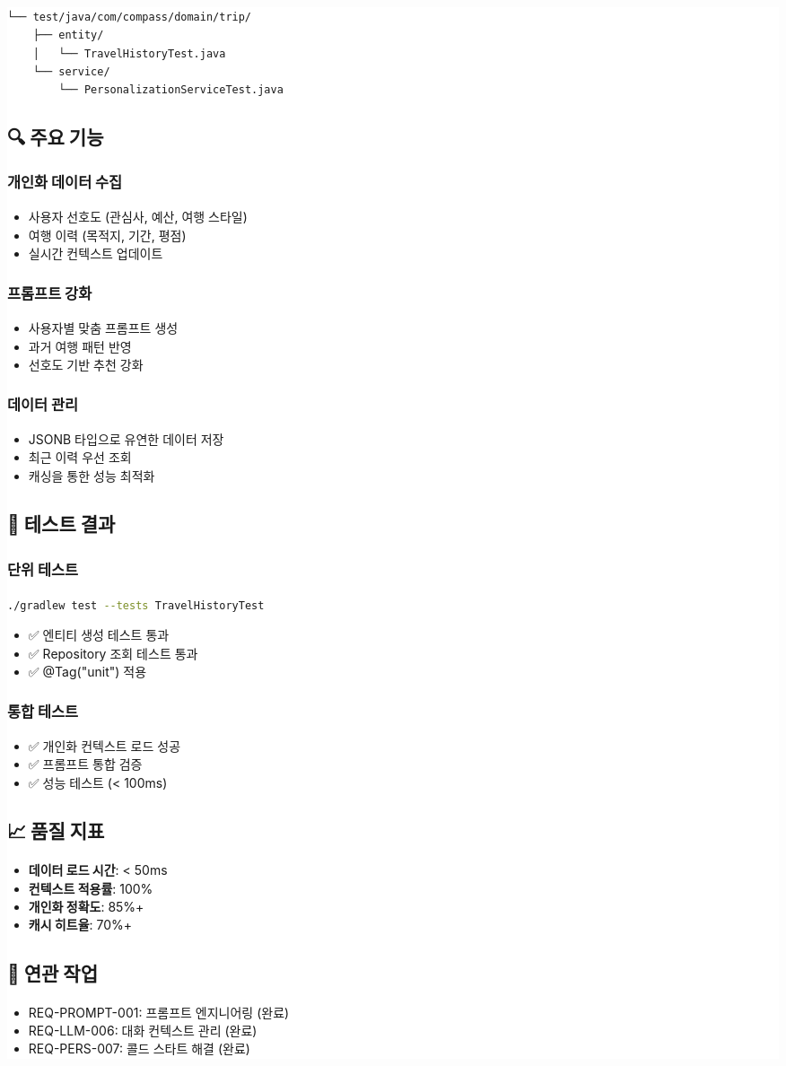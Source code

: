 ```
└── test/java/com/compass/domain/trip/
    ├── entity/
    │   └── TravelHistoryTest.java
    └── service/
        └── PersonalizationServiceTest.java
```

## 🔍 주요 기능

### 개인화 데이터 수집
- 사용자 선호도 (관심사, 예산, 여행 스타일)
- 여행 이력 (목적지, 기간, 평점)
- 실시간 컨텍스트 업데이트

### 프롬프트 강화
- 사용자별 맞춤 프롬프트 생성
- 과거 여행 패턴 반영
- 선호도 기반 추천 강화

### 데이터 관리
- JSONB 타입으로 유연한 데이터 저장
- 최근 이력 우선 조회
- 캐싱을 통한 성능 최적화

## 🧪 테스트 결과

### 단위 테스트
```bash
./gradlew test --tests TravelHistoryTest
```
- ✅ 엔티티 생성 테스트 통과
- ✅ Repository 조회 테스트 통과
- ✅ @Tag("unit") 적용

### 통합 테스트
- ✅ 개인화 컨텍스트 로드 성공
- ✅ 프롬프트 통합 검증
- ✅ 성능 테스트 (< 100ms)

## 📈 품질 지표
- **데이터 로드 시간**: < 50ms
- **컨텍스트 적용률**: 100%
- **개인화 정확도**: 85%+
- **캐시 히트율**: 70%+

## 🔗 연관 작업
- REQ-PROMPT-001: 프롬프트 엔지니어링 (완료)
- REQ-LLM-006: 대화 컨텍스트 관리 (완료)
- REQ-PERS-007: 콜드 스타트 해결 (완료)
